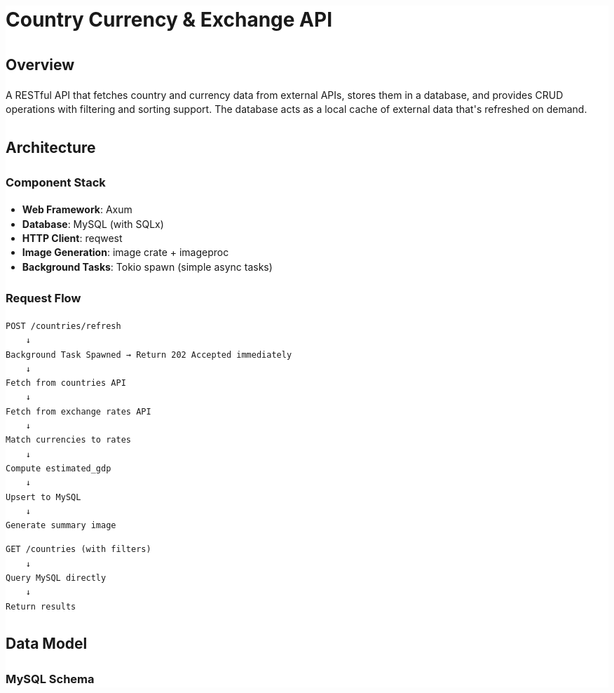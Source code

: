 # Country Currency & Exchange API

## Overview

A RESTful API that fetches country and currency data from external APIs, stores them in a database, and provides CRUD operations with filtering and sorting support. The database acts as a local cache of external data that's refreshed on demand.

## Architecture

### Component Stack

- **Web Framework**: Axum
- **Database**: MySQL (with SQLx)
- **HTTP Client**: reqwest
- **Image Generation**: image crate + imageproc
- **Background Tasks**: Tokio spawn (simple async tasks)

### Request Flow

```
POST /countries/refresh
    ↓
Background Task Spawned → Return 202 Accepted immediately
    ↓
Fetch from countries API
    ↓
Fetch from exchange rates API
    ↓
Match currencies to rates
    ↓
Compute estimated_gdp
    ↓
Upsert to MySQL
    ↓
Generate summary image
```

```
GET /countries (with filters)
    ↓
Query MySQL directly
    ↓
Return results
```

## Data Model

### MySQL Schema
